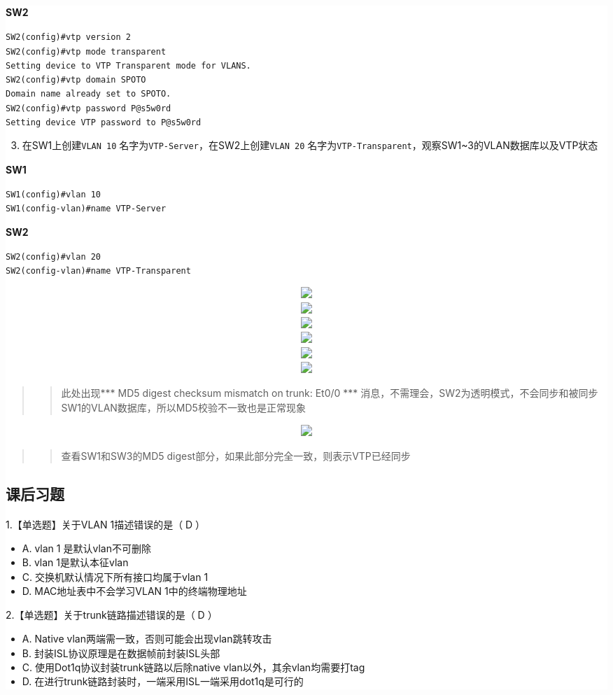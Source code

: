 **SW2**
```shell
SW2(config)#vtp version 2
SW2(config)#vtp mode transparent 
Setting device to VTP Transparent mode for VLANS.
SW2(config)#vtp domain SPOTO
Domain name already set to SPOTO.
SW2(config)#vtp password P@s5w0rd
Setting device VTP password to P@s5w0rd
```

3. 在SW1上创建`VLAN 10` 名字为`VTP-Server`，在SW2上创建`VLAN 20` 名字为`VTP-Transparent`，观察SW1~3的VLAN数据库以及VTP状态

**SW1**
```shell
SW1(config)#vlan 10
SW1(config-vlan)#name VTP-Server
```

**SW2**
```shell
SW2(config)#vlan 20
SW2(config-vlan)#name VTP-Transparent
```

<div align=center><img src=https://s2.loli.net/2022/08/03/9tgCF8ead4LiwoQ.png width="100%" height="auto"></div>

<div align=center><img src=https://s2.loli.net/2022/08/03/6Pfmc1igYKEajDT.png width="100%" height="auto"></div>

<div align=center><img src=https://s2.loli.net/2022/08/03/lZ2TYwGP1Sou7jR.png width="100%" height="auto"></div>

<div align=center><img src=https://s2.loli.net/2022/08/03/cw4AqM1Fh7mKEux.png width="100%" height="auto"></div>

<div align=center><img src=https://s2.loli.net/2022/08/03/cw4AqM1Fh7mKEux.png width="100%" height="auto"></div>

<div align=center><img src=https://s2.loli.net/2022/08/03/MpBG8dnFNlh2iTR.png width="100%" height="auto"></div>

>> 此处出现*** MD5 digest checksum mismatch on trunk: Et0/0 *** 消息，不需理会，SW2为透明模式，不会同步和被同步SW1的VLAN数据库，所以MD5校验不一致也是正常现象

<div align=center><img src=https://s2.loli.net/2022/08/03/kQySBms4tTLYewD.png width="100%" height="auto"></div>

>> 查看SW1和SW3的MD5 digest部分，如果此部分完全一致，则表示VTP已经同步

## 课后习题

1.【单选题】关于VLAN 1描述错误的是（ D ）
* A. vlan 1 是默认vlan不可删除
* B. vlan 1是默认本征vlan
* C. 交换机默认情况下所有接口均属于vlan 1
* D. MAC地址表中不会学习VLAN 1中的终端物理地址

2.【单选题】关于trunk链路描述错误的是（ D ）
* A. Native vlan两端需一致，否则可能会出现vlan跳转攻击
* B. 封装ISL协议原理是在数据帧前封装ISL头部
* C. 使用Dot1q协议封装trunk链路以后除native vlan以外，其余vlan均需要打tag
* D. 在进行trunk链路封装时，一端采用ISL一端采用dot1q是可行的
